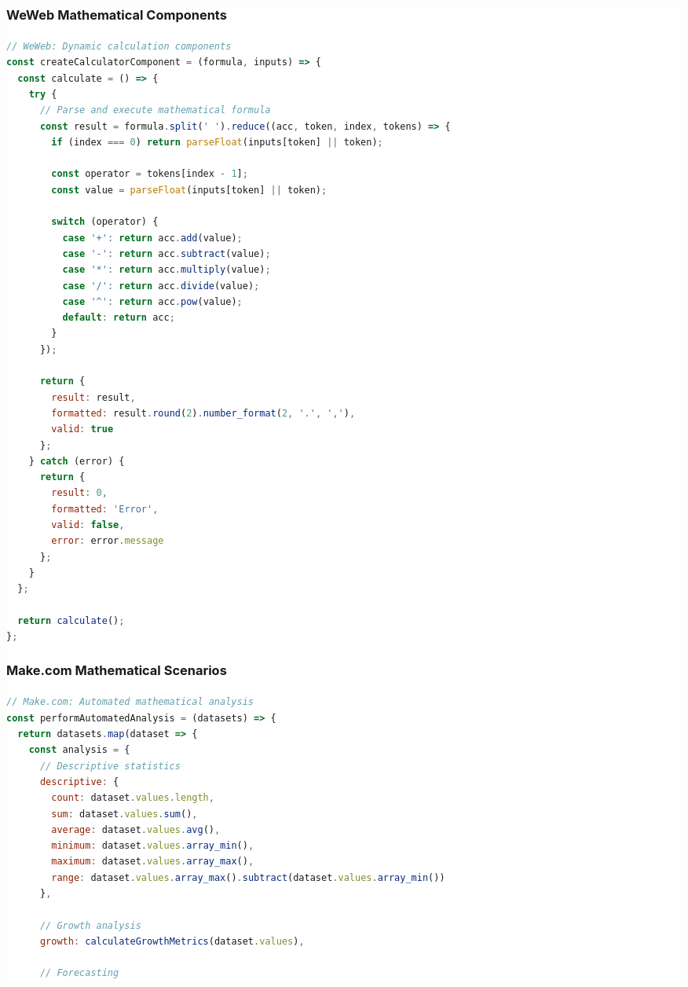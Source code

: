 ### WeWeb Mathematical Components

```javascript
// WeWeb: Dynamic calculation components
const createCalculatorComponent = (formula, inputs) => {
  const calculate = () => {
    try {
      // Parse and execute mathematical formula
      const result = formula.split(' ').reduce((acc, token, index, tokens) => {
        if (index === 0) return parseFloat(inputs[token] || token);
        
        const operator = tokens[index - 1];
        const value = parseFloat(inputs[token] || token);
        
        switch (operator) {
          case '+': return acc.add(value);
          case '-': return acc.subtract(value);
          case '*': return acc.multiply(value);
          case '/': return acc.divide(value);
          case '^': return acc.pow(value);
          default: return acc;
        }
      });
      
      return {
        result: result,
        formatted: result.round(2).number_format(2, '.', ','),
        valid: true
      };
    } catch (error) {
      return {
        result: 0,
        formatted: 'Error',
        valid: false,
        error: error.message
      };
    }
  };
  
  return calculate();
};
```

### Make.com Mathematical Scenarios

```javascript
// Make.com: Automated mathematical analysis
const performAutomatedAnalysis = (datasets) => {
  return datasets.map(dataset => {
    const analysis = {
      // Descriptive statistics
      descriptive: {
        count: dataset.values.length,
        sum: dataset.values.sum(),
        average: dataset.values.avg(),
        minimum: dataset.values.array_min(),
        maximum: dataset.values.array_max(),
        range: dataset.values.array_max().subtract(dataset.values.array_min())
      },
      
      // Growth analysis
      growth: calculateGrowthMetrics(dataset.values),
      
      // Forecasting
```